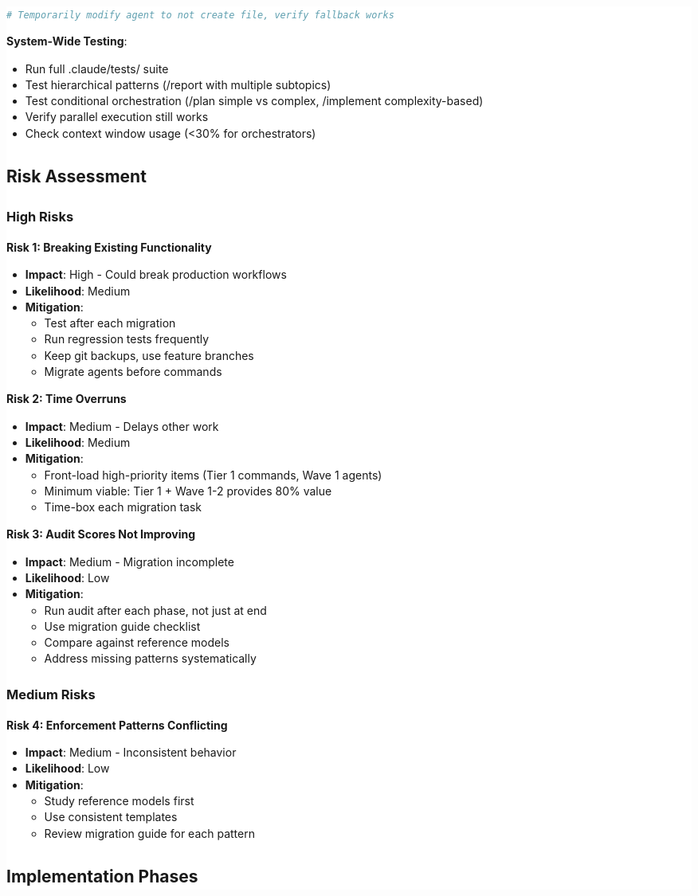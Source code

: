 ```bash
# Temporarily modify agent to not create file, verify fallback works
```

**System-Wide Testing**:
- Run full .claude/tests/ suite
- Test hierarchical patterns (/report with multiple subtopics)
- Test conditional orchestration (/plan simple vs complex, /implement complexity-based)
- Verify parallel execution still works
- Check context window usage (<30% for orchestrators)

## Risk Assessment

### High Risks

**Risk 1: Breaking Existing Functionality**
- **Impact**: High - Could break production workflows
- **Likelihood**: Medium
- **Mitigation**:
  - Test after each migration
  - Run regression tests frequently
  - Keep git backups, use feature branches
  - Migrate agents before commands

**Risk 2: Time Overruns**
- **Impact**: Medium - Delays other work
- **Likelihood**: Medium
- **Mitigation**:
  - Front-load high-priority items (Tier 1 commands, Wave 1 agents)
  - Minimum viable: Tier 1 + Wave 1-2 provides 80% value
  - Time-box each migration task

**Risk 3: Audit Scores Not Improving**
- **Impact**: Medium - Migration incomplete
- **Likelihood**: Low
- **Mitigation**:
  - Run audit after each phase, not just at end
  - Use migration guide checklist
  - Compare against reference models
  - Address missing patterns systematically

### Medium Risks

**Risk 4: Enforcement Patterns Conflicting**
- **Impact**: Medium - Inconsistent behavior
- **Likelihood**: Low
- **Mitigation**:
  - Study reference models first
  - Use consistent templates
  - Review migration guide for each pattern

## Implementation Phases
